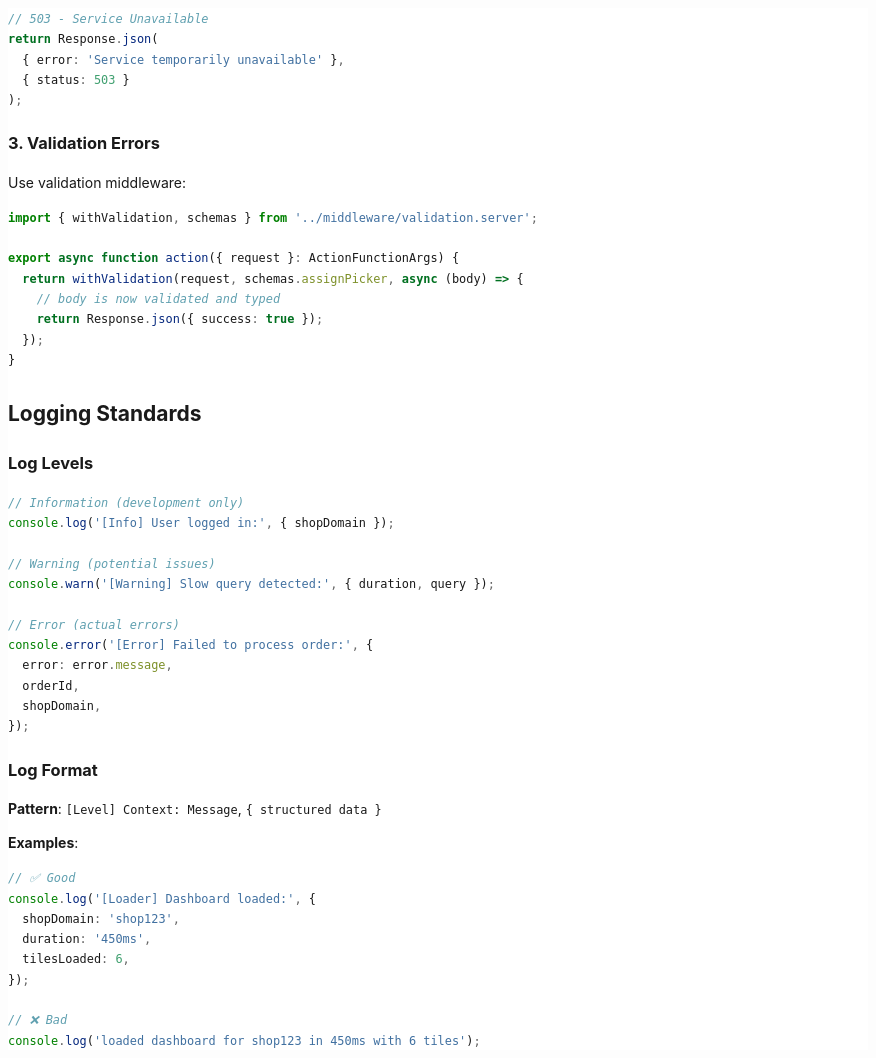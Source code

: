 ```typescript
// 503 - Service Unavailable
return Response.json(
  { error: 'Service temporarily unavailable' },
  { status: 503 }
);
```

### 3. Validation Errors

Use validation middleware:

```typescript
import { withValidation, schemas } from '../middleware/validation.server';

export async function action({ request }: ActionFunctionArgs) {
  return withValidation(request, schemas.assignPicker, async (body) => {
    // body is now validated and typed
    return Response.json({ success: true });
  });
}
```

## Logging Standards

### Log Levels

```typescript
// Information (development only)
console.log('[Info] User logged in:', { shopDomain });

// Warning (potential issues)
console.warn('[Warning] Slow query detected:', { duration, query });

// Error (actual errors)
console.error('[Error] Failed to process order:', {
  error: error.message,
  orderId,
  shopDomain,
});
```

### Log Format

**Pattern**: `[Level] Context: Message`, `{ structured data }`

**Examples**:

```typescript
// ✅ Good
console.log('[Loader] Dashboard loaded:', {
  shopDomain: 'shop123',
  duration: '450ms',
  tilesLoaded: 6,
});

// ❌ Bad
console.log('loaded dashboard for shop123 in 450ms with 6 tiles');
```
